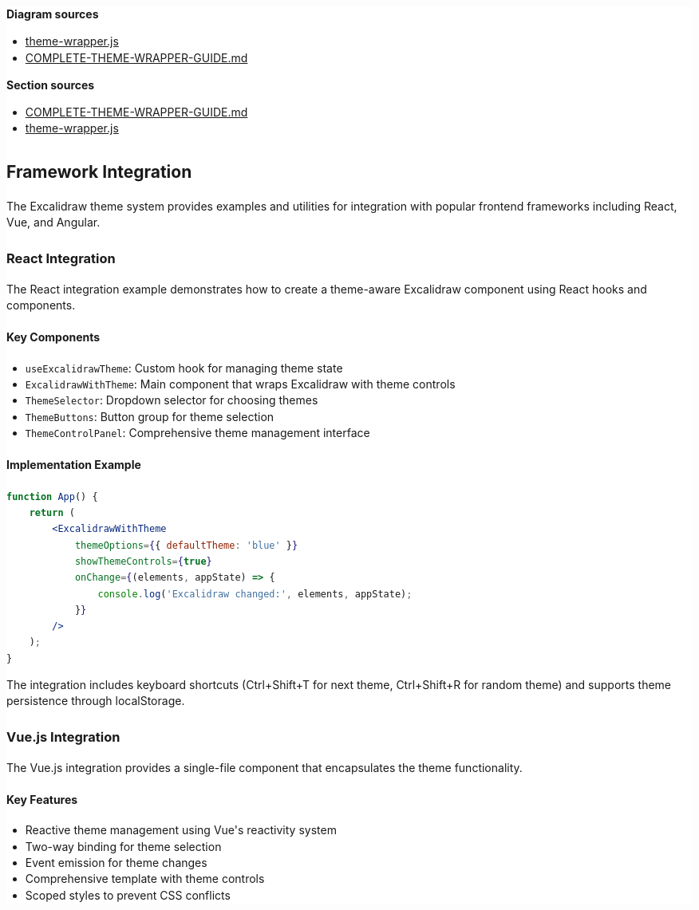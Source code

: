 **Diagram sources**
- [theme-wrapper.js](file://excalidraw/excalidraw-app/theme-wrapper.js#L1-L529)
- [COMPLETE-THEME-WRAPPER-GUIDE.md](file://excalidraw/excalidraw-app/COMPLETE-THEME-WRAPPER-GUIDE.md#L1-L100)

**Section sources**
- [COMPLETE-THEME-WRAPPER-GUIDE.md](file://excalidraw/excalidraw-app/COMPLETE-THEME-WRAPPER-GUIDE.md#L1-L100)
- [theme-wrapper.js](file://excalidraw/excalidraw-app/theme-wrapper.js#L1-L100)

## Framework Integration

The Excalidraw theme system provides examples and utilities for integration with popular frontend frameworks including React, Vue, and Angular.

### React Integration

The React integration example demonstrates how to create a theme-aware Excalidraw component using React hooks and components.

#### Key Components
- `useExcalidrawTheme`: Custom hook for managing theme state
- `ExcalidrawWithTheme`: Main component that wraps Excalidraw with theme controls
- `ThemeSelector`: Dropdown selector for choosing themes
- `ThemeButtons`: Button group for theme selection
- `ThemeControlPanel`: Comprehensive theme management interface

#### Implementation Example
```jsx
function App() {
    return (
        <ExcalidrawWithTheme 
            themeOptions={{ defaultTheme: 'blue' }}
            showThemeControls={true}
            onChange={(elements, appState) => {
                console.log('Excalidraw changed:', elements, appState);
            }}
        />
    );
}
```

The integration includes keyboard shortcuts (Ctrl+Shift+T for next theme, Ctrl+Shift+R for random theme) and supports theme persistence through localStorage.

### Vue.js Integration

The Vue.js integration provides a single-file component that encapsulates the theme functionality.

#### Key Features
- Reactive theme management using Vue's reactivity system
- Two-way binding for theme selection
- Event emission for theme changes
- Comprehensive template with theme controls
- Scoped styles to prevent CSS conflicts
